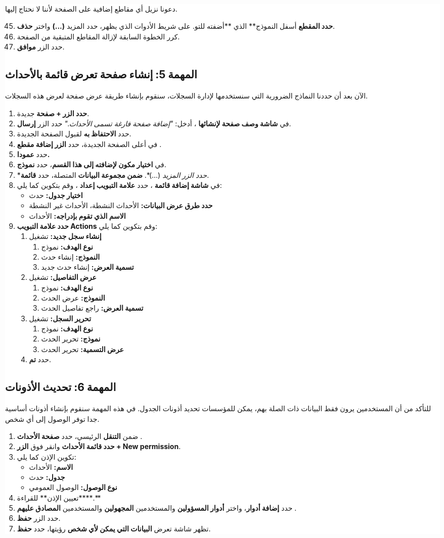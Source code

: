 دعونا نزيل أي مقاطع إضافية على الصفحة لأننا لا نحتاج إليها.

45. **حدد المقطع** أسفل النموذج** الذي **أضفته للتو. على شريط الأدوات الذي يظهر، حدد المزيد **(...)** واختر **حذف**.
46. كرر الخطوة السابقة لإزالة المقاطع المتبقية من الصفحة.
47. حدد الزر **موافق**.

## المهمة 5: إنشاء صفحة تعرض قائمة بالأحداث

الآن بعد أن حددنا النماذج الضرورية التي سنستخدمها لإدارة السجلات، سنقوم بإنشاء طريقة عرض صفحة لعرض هذه السجلات.

1.  **حدد الزر + صفحة** جديدة.
2.  في **شاشة وصف صفحة لإنشائها** ، أدخل: *"إضافة صفحة فارغة تسمى الأحداث."* حدد الزر **إرسال**.
3.  حدد **الاحتفاظ به** لقبول الصفحة الجديدة.
4.  في أعلى الصفحة الجديدة، حدد **الزر إضافة مقطع** .
5.  حدد **عمودا.**
6.  في **اختيار مكون لإضافته إلى هذا القسم**، حدد **نموذج**.
7.  **حدد الزر *المزيد** (...)*. **ضمن مجموعة البيانات** المتصلة، حدد **قائمة**.
8.  في **شاشة إضافة قائمة** ، حدد **علامة التبويب إعداد** ، وقم بتكوين كما يلي:
    - **اختيار جدول:** حدث
    - **حدد طرق عرض البيانات:** الأحداث النشطة، الأحداث غير النشطة
    - **الاسم الذي تقوم بإدراجه:** الأحداث
9.  **حدد علامة التبويب Actions** وقم بتكوين كما يلي:
    1.  **إنشاء سجل جديد:** تشغيل
        1. **نوع الهدف:** نموذج
        2. **النموذج:** إنشاء حدث
        3. **تسمية العرض:** إنشاء حدث جديد
    2.  **عرض التفاصيل:** تشغيل
        1.  **نوع الهدف:** نموذج
        2.  **النموذج:** عرض الحدث
        3.  **تسمية العرض:** راجع تفاصيل الحدث
    3.  **تحرير السجل:** تشغيل
        1.  **نوع الهدف:** نموذج
        2.  **نموذج:** تحرير الحدث
        3.  **عرض التسمية:** تحرير الحدث
    4.  حدد **تم**.

## المهمة 6: تحديث الأذونات

للتأكد من أن المستخدمين يرون فقط البيانات ذات الصلة بهم، يمكن للمؤسسات تحديد أذونات الجدول. في هذه المهمة سنقوم بإنشاء أذونات أساسية جدا توفر الوصول إلى أي شخص.

1.  ضمن **التنقل** الرئيسي، حدد **صفحة الأحداث** .
2.  **حدد قائمة الأحداث** وانقر فوق **الزر + New permission**.
3.  تكوين الإذن كما يلي:
    -   **الاسم:** الأحداث
    -   **جدول:** حدث
    -   **نوع الوصول:** الوصول العمومي
4.  تعيين الإذن** للقراءة****.**
5.  حدد **إضافة أدوار**، واختر **أدوار المسؤولين** والمستخدمين **المجهولين** والمستخدمين **المصادق عليهم** .
6.  حدد الزر **حفظ**.
7.  تظهر شاشة تعرض **البيانات التي يمكن لأي شخص** رؤيتها، حدد **حفظ**.
